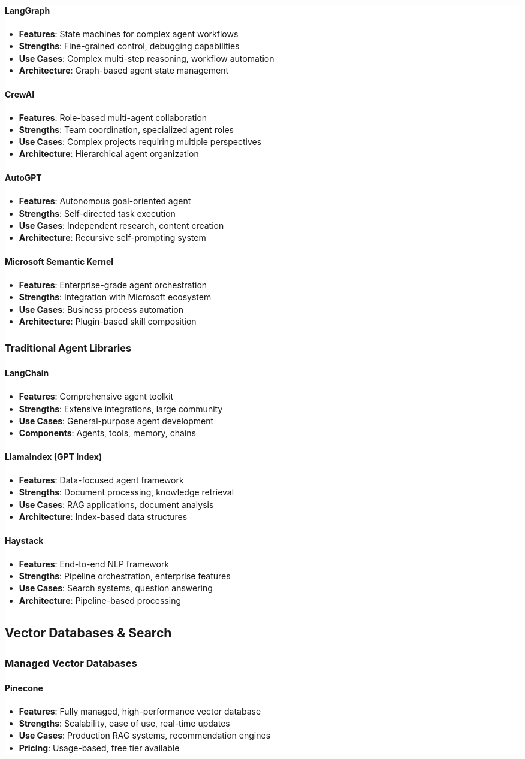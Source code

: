 #### LangGraph
- **Features**: State machines for complex agent workflows
- **Strengths**: Fine-grained control, debugging capabilities
- **Use Cases**: Complex multi-step reasoning, workflow automation
- **Architecture**: Graph-based agent state management

#### CrewAI
- **Features**: Role-based multi-agent collaboration
- **Strengths**: Team coordination, specialized agent roles
- **Use Cases**: Complex projects requiring multiple perspectives
- **Architecture**: Hierarchical agent organization

#### AutoGPT
- **Features**: Autonomous goal-oriented agent
- **Strengths**: Self-directed task execution
- **Use Cases**: Independent research, content creation
- **Architecture**: Recursive self-prompting system

#### Microsoft Semantic Kernel
- **Features**: Enterprise-grade agent orchestration
- **Strengths**: Integration with Microsoft ecosystem
- **Use Cases**: Business process automation
- **Architecture**: Plugin-based skill composition

### Traditional Agent Libraries

#### LangChain
- **Features**: Comprehensive agent toolkit
- **Strengths**: Extensive integrations, large community
- **Use Cases**: General-purpose agent development
- **Components**: Agents, tools, memory, chains

#### LlamaIndex (GPT Index)
- **Features**: Data-focused agent framework
- **Strengths**: Document processing, knowledge retrieval
- **Use Cases**: RAG applications, document analysis
- **Architecture**: Index-based data structures

#### Haystack
- **Features**: End-to-end NLP framework
- **Strengths**: Pipeline orchestration, enterprise features
- **Use Cases**: Search systems, question answering
- **Architecture**: Pipeline-based processing

## Vector Databases & Search

### Managed Vector Databases

#### Pinecone
- **Features**: Fully managed, high-performance vector database
- **Strengths**: Scalability, ease of use, real-time updates
- **Use Cases**: Production RAG systems, recommendation engines
- **Pricing**: Usage-based, free tier available
